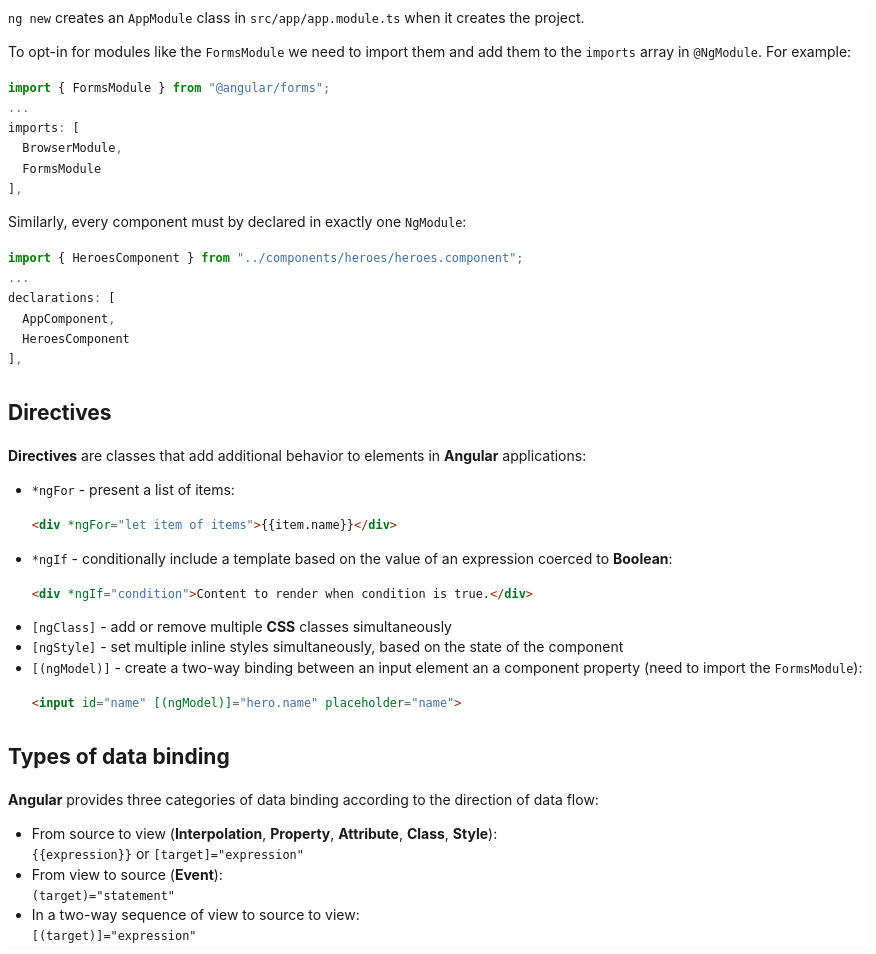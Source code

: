 `ng new` creates an `AppModule` class in `src/app/app.module.ts` when it creates the project. 

To opt-in for modules like the `FormsModule` we need to import them and add them to the `imports` array in `@NgModule`.
For example:

```typescript
import { FormsModule } from "@angular/forms";
...
imports: [
  BrowserModule,
  FormsModule
],
```

Similarly, every component must by declared in exactly one `NgModule`:

```typescript
import { HeroesComponent } from "../components/heroes/heroes.component";
...
declarations: [
  AppComponent,
  HeroesComponent
],
```

## Directives
**Directives** are classes that add additional behavior to elements in **Angular** applications:

- `*ngFor` - present a list of items:
  ```html
  <div *ngFor="let item of items">{{item.name}}</div>
  ```
- `*ngIf` - conditionally include a template based on the value of an expression coerced to **Boolean**:
  ```html
  <div *ngIf="condition">Content to render when condition is true.</div> 
  ```
- `[ngClass]` - add or remove multiple **CSS** classes simultaneously
- `[ngStyle]` - set multiple inline styles simultaneously, based on the state of the component
- `[(ngModel)]` - create a two-way binding between an input element an a component property (need to import the
  `FormsModule`):
  ```html
  <input id="name" [(ngModel)]="hero.name" placeholder="name"> 
  ```

## Types of data binding
**Angular** provides three categories of data binding according to the direction of data flow:

- From source to view (**Interpolation**, **Property**, **Attribute**, **Class**, **Style**):  
  `{{expression}}` or `[target]="expression"`
- From view to source (**Event**):  
  `(target)="statement"`
- In a two-way sequence of view to source to view:  
  `[(target)]="expression"` 
